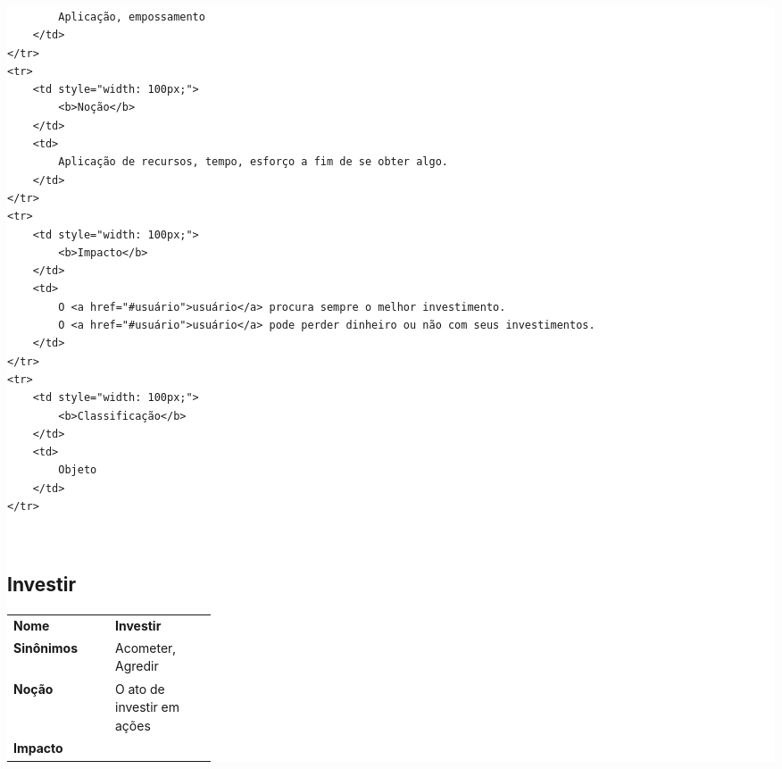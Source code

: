             Aplicação, empossamento
        </td>
    </tr>
    <tr>
        <td style="width: 100px;">
            <b>Noção</b>
        </td>
        <td>
            Aplicação de recursos, tempo, esforço a fim de se obter algo.
        </td>
    </tr>
    <tr>
        <td style="width: 100px;">
            <b>Impacto</b>
        </td>
        <td>
            O <a href="#usuário">usuário</a> procura sempre o melhor investimento.
            O <a href="#usuário">usuário</a> pode perder dinheiro ou não com seus investimentos.
        </td>
    </tr>
    <tr>
        <td style="width: 100px;">
            <b>Classificação</b>
        </td>
        <td>
            Objeto
        </td>
    </tr>
</table>
<br>

## Investir

<table class="table table-striped border">
    <tr>
        <td style="width: 100px;">
            <b>Nome</b>
        </td> 
        <td style="width: 100px;">
            <b>Investir</b>
        </td>
    </tr>
    <tr>
        <td style="width: 100px;">
            <b>Sinônimos</b>
        </td>
        <td>
            Acometer, Agredir
        </td>
    </tr>
    <tr>
        <td style="width: 100px;">
            <b>Noção</b>
        </td>
        <td>
            O ato de investir em ações
        </td>
    </tr>
    <tr>
        <td style="width: 100px;">
            <b>Impacto</b>
        </td>
        <td>